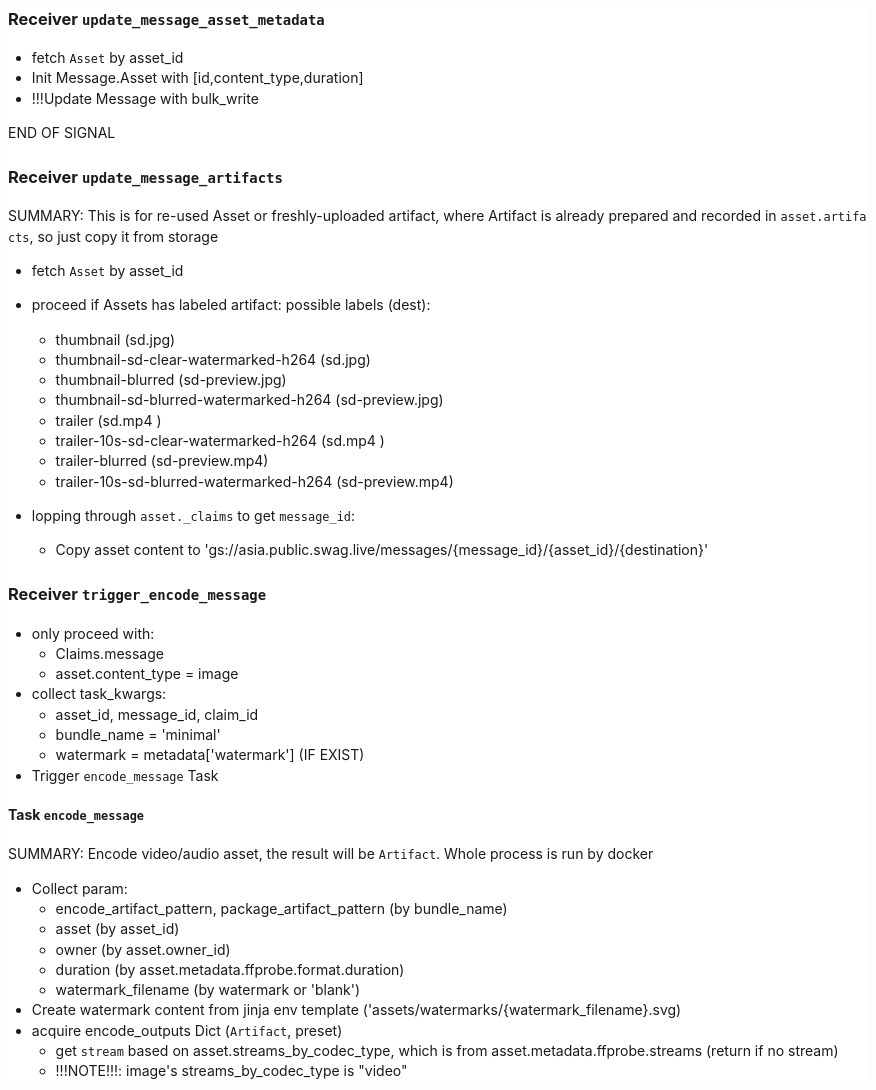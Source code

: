 ### Receiver `update_message_asset_metadata`

- fetch `Asset` by asset_id
- Init Message.Asset with [id,content_type,duration]
- !!!Update Message with bulk_write

END OF SIGNAL

### Receiver `update_message_artifacts`

SUMMARY: This is for re-used Asset or freshly-uploaded artifact, where Artifact is already prepared and recorded in `asset.artifacts`, so just copy it from storage

- fetch `Asset` by asset_id

- proceed if Assets has labeled artifact:
  possible labels (dest):
  - thumbnail (sd.jpg)
  - thumbnail-sd-clear-watermarked-h264 (sd.jpg)
  - thumbnail-blurred (sd-preview.jpg)
  - thumbnail-sd-blurred-watermarked-h264 (sd-preview.jpg)
  - trailer (sd.mp4 )
  - trailer-10s-sd-clear-watermarked-h264 (sd.mp4 )
  - trailer-blurred (sd-preview.mp4)
  - trailer-10s-sd-blurred-watermarked-h264 (sd-preview.mp4)

- lopping through `asset._claims` to get `message_id`:
  - Copy asset content to 'gs://asia.public.swag.live/messages/{message_id}/{asset_id}/{destination}'

### Receiver `trigger_encode_message`

- only proceed with:
  - Claims.message
  - asset.content_type = image
- collect task_kwargs:
  - asset_id, message_id, claim_id
  - bundle_name = 'minimal'
  - watermark = metadata['watermark'] (IF EXIST)
- Trigger `encode_message` Task

#### Task `encode_message`

SUMMARY: Encode video/audio asset, the result will be `Artifact`. Whole process is run by docker

- Collect param:
  - encode_artifact_pattern, package_artifact_pattern (by bundle_name)
  - asset (by asset_id)
  - owner (by asset.owner_id)
  - duration (by asset.metadata.ffprobe.format.duration)
  - watermark_filename (by watermark or 'blank')
- Create watermark content from jinja env template ('assets/watermarks/{watermark_filename}.svg)
- acquire encode_outputs Dict (`Artifact`, preset)
  - get `stream` based on asset.streams_by_codec_type, which is from asset.metadata.ffprobe.streams
    (return if no stream)
  - !!!NOTE!!!: image's streams_by_codec_type is "video"
